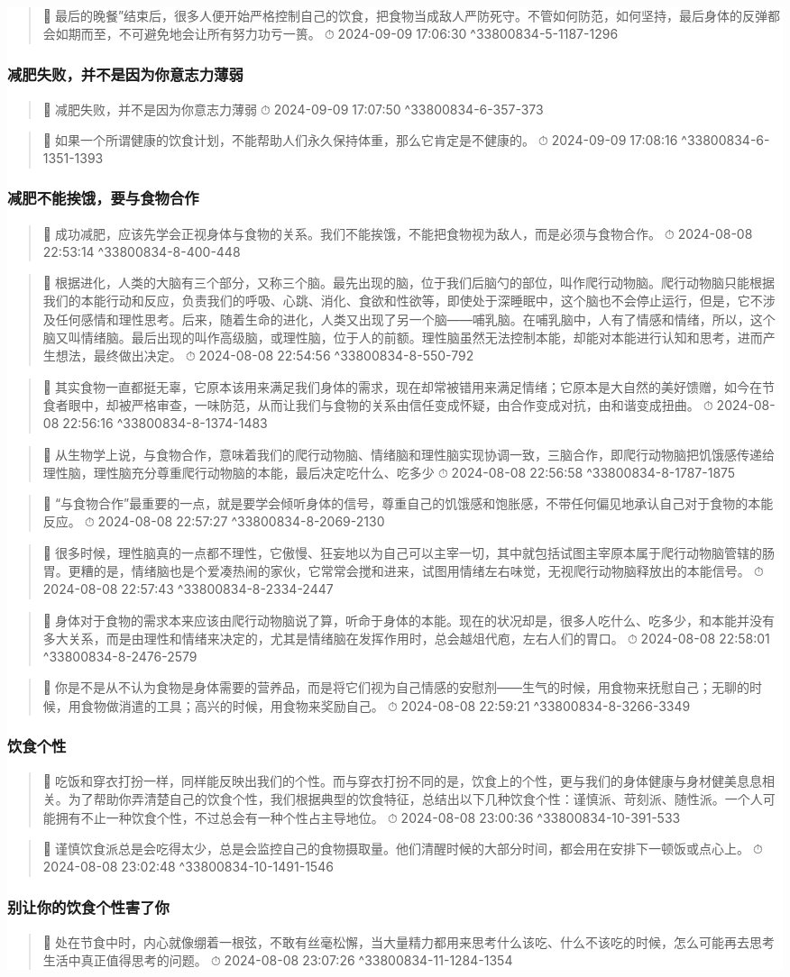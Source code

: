 > 📌 最后的晚餐”结束后，很多人便开始严格控制自己的饮食，把食物当成敌人严防死守。不管如何防范，如何坚持，最后身体的反弹都会如期而至，不可避免地会让所有努力功亏一篑。 
> ⏱ 2024-09-09 17:06:30 ^33800834-5-1187-1296

### 减肥失败，并不是因为你意志力薄弱

> 📌 减肥失败，并不是因为你意志力薄弱 
> ⏱ 2024-09-09 17:07:50 ^33800834-6-357-373

> 📌 如果一个所谓健康的饮食计划，不能帮助人们永久保持体重，那么它肯定是不健康的。 
> ⏱ 2024-09-09 17:08:16 ^33800834-6-1351-1393

### 减肥不能挨饿，要与食物合作

> 📌 成功减肥，应该先学会正视身体与食物的关系。我们不能挨饿，不能把食物视为敌人，而是必须与食物合作。 
> ⏱ 2024-08-08 22:53:14 ^33800834-8-400-448

> 📌 根据进化，人类的大脑有三个部分，又称三个脑。最先出现的脑，位于我们后脑勺的部位，叫作爬行动物脑。爬行动物脑只能根据我们的本能行动和反应，负责我们的呼吸、心跳、消化、食欲和性欲等，即使处于深睡眠中，这个脑也不会停止运行，但是，它不涉及任何感情和理性思考。后来，随着生命的进化，人类又出现了另一个脑——哺乳脑。在哺乳脑中，人有了情感和情绪，所以，这个脑又叫情绪脑。最后出现的叫作高级脑，或理性脑，位于人的前额。理性脑虽然无法控制本能，却能对本能进行认知和思考，进而产生想法，最终做出决定。 
> ⏱ 2024-08-08 22:54:56 ^33800834-8-550-792

> 📌 其实食物一直都挺无辜，它原本该用来满足我们身体的需求，现在却常被错用来满足情绪；它原本是大自然的美好馈赠，如今在节食者眼中，却被严格审查，一味防范，从而让我们与食物的关系由信任变成怀疑，由合作变成对抗，由和谐变成扭曲。 
> ⏱ 2024-08-08 22:56:16 ^33800834-8-1374-1483

> 📌 从生物学上说，与食物合作，意味着我们的爬行动物脑、情绪脑和理性脑实现协调一致，三脑合作，即爬行动物脑把饥饿感传递给理性脑，理性脑充分尊重爬行动物脑的本能，最后决定吃什么、吃多少 
> ⏱ 2024-08-08 22:56:58 ^33800834-8-1787-1875

> 📌 “与食物合作”最重要的一点，就是要学会倾听身体的信号，尊重自己的饥饿感和饱胀感，不带任何偏见地承认自己对于食物的本能反应。 
> ⏱ 2024-08-08 22:57:27 ^33800834-8-2069-2130

> 📌 很多时候，理性脑真的一点都不理性，它傲慢、狂妄地以为自己可以主宰一切，其中就包括试图主宰原本属于爬行动物脑管辖的肠胃。更糟的是，情绪脑也是个爱凑热闹的家伙，它常常会搅和进来，试图用情绪左右味觉，无视爬行动物脑释放出的本能信号。 
> ⏱ 2024-08-08 22:57:43 ^33800834-8-2334-2447

> 📌 身体对于食物的需求本来应该由爬行动物脑说了算，听命于身体的本能。现在的状况却是，很多人吃什么、吃多少，和本能并没有多大关系，而是由理性和情绪来决定的，尤其是情绪脑在发挥作用时，总会越俎代庖，左右人们的胃口。 
> ⏱ 2024-08-08 22:58:01 ^33800834-8-2476-2579

> 📌 你是不是从不认为食物是身体需要的营养品，而是将它们视为自己情感的安慰剂——生气的时候，用食物来抚慰自己；无聊的时候，用食物做消遣的工具；高兴的时候，用食物来奖励自己。 
> ⏱ 2024-08-08 22:59:21 ^33800834-8-3266-3349

### 饮食个性

> 📌 吃饭和穿衣打扮一样，同样能反映出我们的个性。而与穿衣打扮不同的是，饮食上的个性，更与我们的身体健康与身材健美息息相关。为了帮助你弄清楚自己的饮食个性，我们根据典型的饮食特征，总结出以下几种饮食个性：谨慎派、苛刻派、随性派。一个人可能拥有不止一种饮食个性，不过总会有一种个性占主导地位。 
> ⏱ 2024-08-08 23:00:36 ^33800834-10-391-533

> 📌 谨慎饮食派总是会吃得太少，总是会监控自己的食物摄取量。他们清醒时候的大部分时间，都会用在安排下一顿饭或点心上。 
> ⏱ 2024-08-08 23:02:48 ^33800834-10-1491-1546

### 别让你的饮食个性害了你

> 📌 处在节食中时，内心就像绷着一根弦，不敢有丝毫松懈，当大量精力都用来思考什么该吃、什么不该吃的时候，怎么可能再去思考生活中真正值得思考的问题。 
> ⏱ 2024-08-08 23:07:26 ^33800834-11-1284-1354
